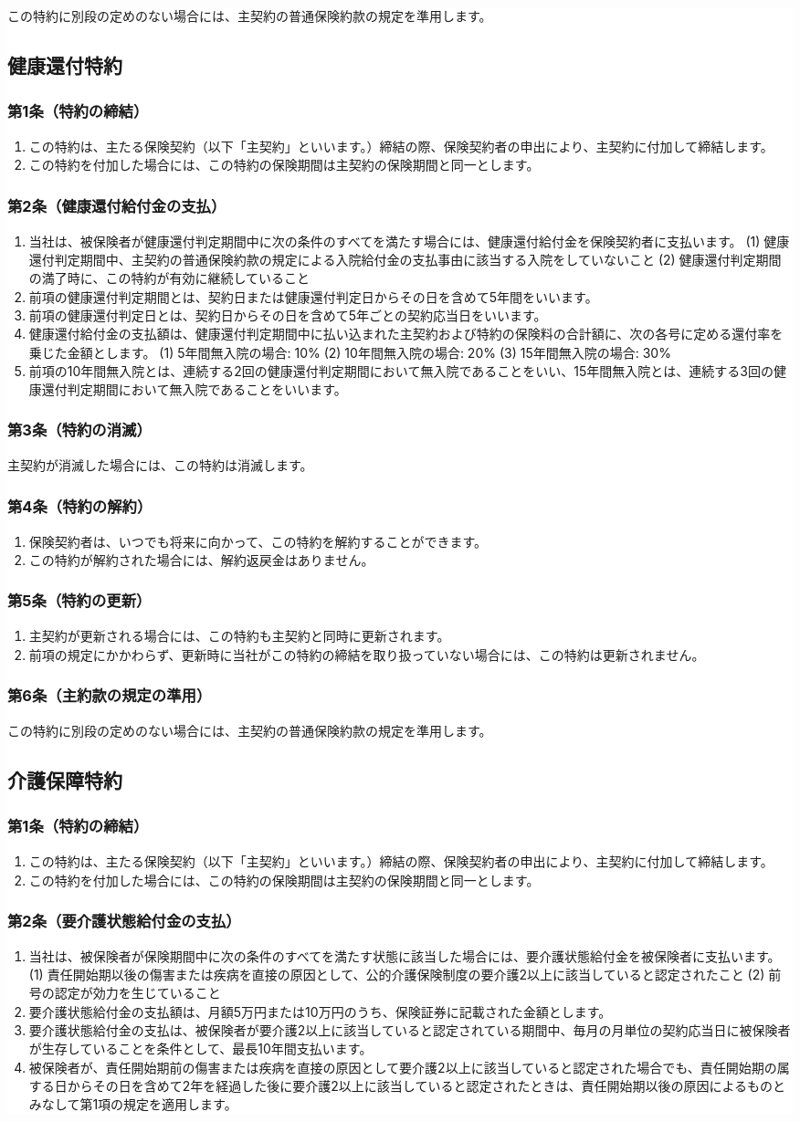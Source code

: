 この特約に別段の定めのない場合には、主契約の普通保険約款の規定を準用します。

## 健康還付特約

### 第1条（特約の締結）

1. この特約は、主たる保険契約（以下「主契約」といいます。）締結の際、保険契約者の申出により、主契約に付加して締結します。
2. この特約を付加した場合には、この特約の保険期間は主契約の保険期間と同一とします。

### 第2条（健康還付給付金の支払）

1. 当社は、被保険者が健康還付判定期間中に次の条件のすべてを満たす場合には、健康還付給付金を保険契約者に支払います。
   (1) 健康還付判定期間中、主契約の普通保険約款の規定による入院給付金の支払事由に該当する入院をしていないこと
   (2) 健康還付判定期間の満了時に、この特約が有効に継続していること
2. 前項の健康還付判定期間とは、契約日または健康還付判定日からその日を含めて5年間をいいます。
3. 前項の健康還付判定日とは、契約日からその日を含めて5年ごとの契約応当日をいいます。
4. 健康還付給付金の支払額は、健康還付判定期間中に払い込まれた主契約および特約の保険料の合計額に、次の各号に定める還付率を乗じた金額とします。
   (1) 5年間無入院の場合: 10%
   (2) 10年間無入院の場合: 20%
   (3) 15年間無入院の場合: 30%
5. 前項の10年間無入院とは、連続する2回の健康還付判定期間において無入院であることをいい、15年間無入院とは、連続する3回の健康還付判定期間において無入院であることをいいます。

### 第3条（特約の消滅）

主契約が消滅した場合には、この特約は消滅します。

### 第4条（特約の解約）

1. 保険契約者は、いつでも将来に向かって、この特約を解約することができます。
2. この特約が解約された場合には、解約返戻金はありません。

### 第5条（特約の更新）

1. 主契約が更新される場合には、この特約も主契約と同時に更新されます。
2. 前項の規定にかかわらず、更新時に当社がこの特約の締結を取り扱っていない場合には、この特約は更新されません。

### 第6条（主約款の規定の準用）

この特約に別段の定めのない場合には、主契約の普通保険約款の規定を準用します。

## 介護保障特約

### 第1条（特約の締結）

1. この特約は、主たる保険契約（以下「主契約」といいます。）締結の際、保険契約者の申出により、主契約に付加して締結します。
2. この特約を付加した場合には、この特約の保険期間は主契約の保険期間と同一とします。

### 第2条（要介護状態給付金の支払）

1. 当社は、被保険者が保険期間中に次の条件のすべてを満たす状態に該当した場合には、要介護状態給付金を被保険者に支払います。
   (1) 責任開始期以後の傷害または疾病を直接の原因として、公的介護保険制度の要介護2以上に該当していると認定されたこと
   (2) 前号の認定が効力を生じていること
2. 要介護状態給付金の支払額は、月額5万円または10万円のうち、保険証券に記載された金額とします。
3. 要介護状態給付金の支払は、被保険者が要介護2以上に該当していると認定されている期間中、毎月の月単位の契約応当日に被保険者が生存していることを条件として、最長10年間支払います。
4. 被保険者が、責任開始期前の傷害または疾病を直接の原因として要介護2以上に該当していると認定された場合でも、責任開始期の属する日からその日を含めて2年を経過した後に要介護2以上に該当していると認定されたときは、責任開始期以後の原因によるものとみなして第1項の規定を適用します。

